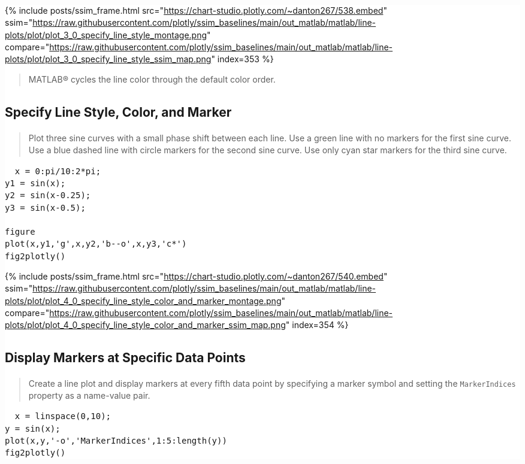 {% include posts/ssim_frame.html 
  src="https://chart-studio.plotly.com/~danton267/538.embed" 
  ssim="https://raw.githubusercontent.com/plotly/ssim_baselines/main/out_matlab/matlab/line-plots/plot/plot_3_0_specify_line_style_montage.png" 
  compare="https://raw.githubusercontent.com/plotly/ssim_baselines/main/out_matlab/matlab/line-plots/plot/plot_3_0_specify_line_style_ssim_map.png" 
  index=353
%}

> MATLAB® cycles the line color through the default color order.





## Specify Line Style, Color, and Marker

> Plot three sine curves with a small phase shift between each line. Use a green line with no markers for the first sine curve. Use a blue dashed line with circle markers for the second sine curve. Use only cyan star markers for the third sine curve.

<pre class="mcode">
  x = 0:pi/10:2*pi;
y1 = sin(x);
y2 = sin(x-0.25);
y3 = sin(x-0.5);

figure
plot(x,y1,'g',x,y2,'b--o',x,y3,'c*')
fig2plotly()
</pre>

{% include posts/ssim_frame.html 
  src="https://chart-studio.plotly.com/~danton267/540.embed" 
  ssim="https://raw.githubusercontent.com/plotly/ssim_baselines/main/out_matlab/matlab/line-plots/plot/plot_4_0_specify_line_style_color_and_marker_montage.png" 
  compare="https://raw.githubusercontent.com/plotly/ssim_baselines/main/out_matlab/matlab/line-plots/plot/plot_4_0_specify_line_style_color_and_marker_ssim_map.png" 
  index=354
%}





## Display Markers at Specific Data Points

> Create a line plot and display markers at every fifth data point by specifying a marker symbol and setting the `MarkerIndices` property as a name-value pair.

<pre class="mcode">
  x = linspace(0,10);
y = sin(x);
plot(x,y,'-o','MarkerIndices',1:5:length(y))
fig2plotly()
</pre>
